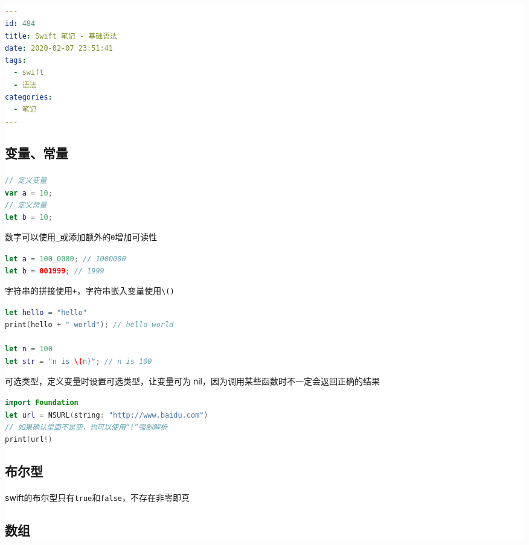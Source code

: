 ```yaml
---
id: 484
title: Swift 笔记 - 基础语法
date: 2020-02-07 23:51:41
tags:
  - swift
  - 语法
categories:
  - 笔记
---
```


## 变量、常量

```swift
// 定义变量
var a = 10;
// 定义常量
let b = 10;
```



数字可以使用`_`或添加额外的`0`增加可读性

```swift
let a = 100_0000; // 1000000
let b = 001999; // 1999
```

字符串的拼接使用`+`，字符串嵌入变量使用`\()`

```swift
let hello = "hello"
print(hello + " world"); // hello world

let n = 100
let str = "n is \(n)"; // n is 100
```

可选类型，定义变量时设置可选类型，让变量可为 nil，因为调用某些函数时不一定会返回正确的结果

```swift
import Foundation
let url = NSURL(string: "http://www.baidu.com")
// 如果确认里面不是空，也可以使用“!”强制解析
print(url!)
```

## 布尔型

swift的布尔型只有`true`和`false`，不存在非零即真

## 数组
